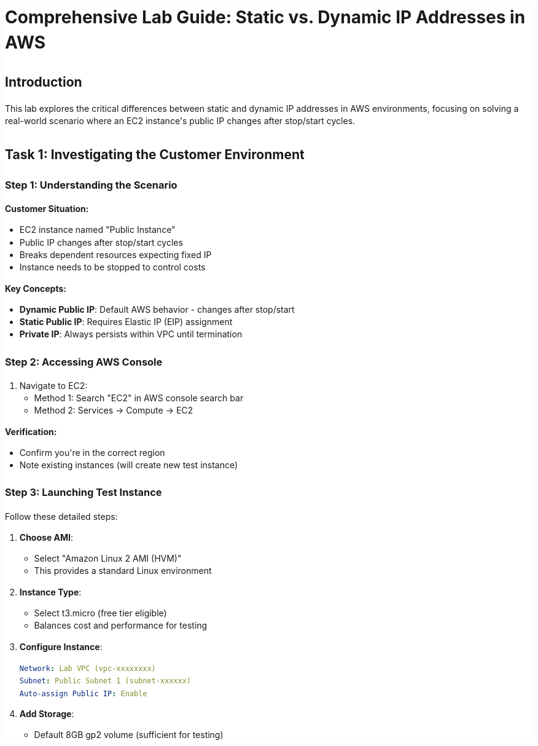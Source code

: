 # Comprehensive Lab Guide: Static vs. Dynamic IP Addresses in AWS

## Introduction
This lab explores the critical differences between static and dynamic IP addresses in AWS environments, focusing on solving a real-world scenario where an EC2 instance's public IP changes after stop/start cycles.

## Task 1: Investigating the Customer Environment

### Step 1: Understanding the Scenario
**Customer Situation:**
- EC2 instance named "Public Instance"
- Public IP changes after stop/start cycles
- Breaks dependent resources expecting fixed IP
- Instance needs to be stopped to control costs

**Key Concepts:**
- **Dynamic Public IP**: Default AWS behavior - changes after stop/start
- **Static Public IP**: Requires Elastic IP (EIP) assignment
- **Private IP**: Always persists within VPC until termination

### Step 2: Accessing AWS Console
1. Navigate to EC2:
   - Method 1: Search "EC2" in AWS console search bar
   - Method 2: Services → Compute → EC2

**Verification:**
- Confirm you're in the correct region
- Note existing instances (will create new test instance)

### Step 3: Launching Test Instance
Follow these detailed steps:

1. **Choose AMI**:
   - Select "Amazon Linux 2 AMI (HVM)"
   - This provides a standard Linux environment

2. **Instance Type**:
   - Select t3.micro (free tier eligible)
   - Balances cost and performance for testing

3. **Configure Instance**:
   ```yaml
   Network: Lab VPC (vpc-xxxxxxxx)
   Subnet: Public Subnet 1 (subnet-xxxxxx)
   Auto-assign Public IP: Enable
   ```

4. **Add Storage**:
   - Default 8GB gp2 volume (sufficient for testing)
